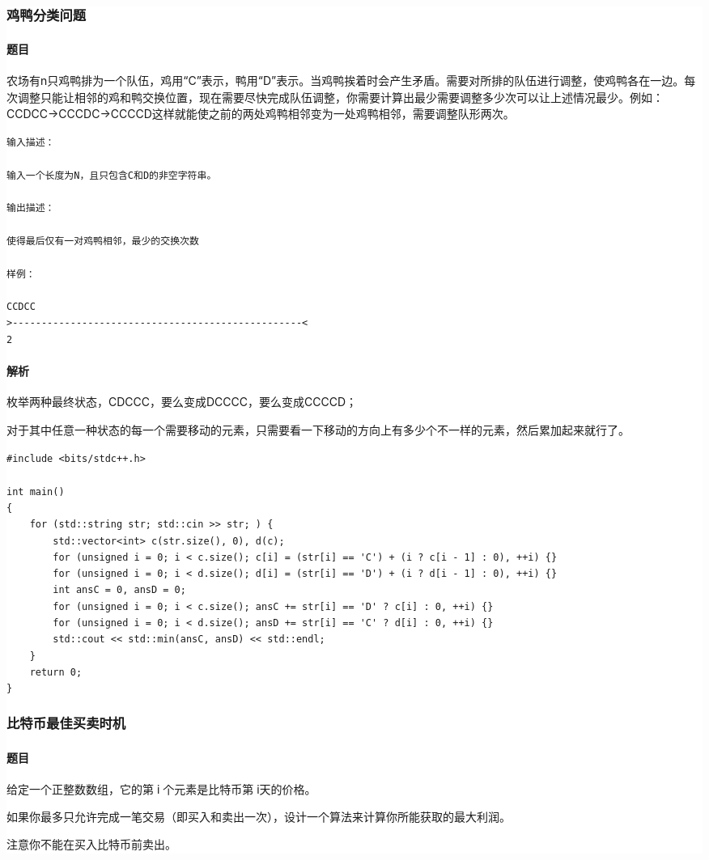 ### 鸡鸭分类问题
#### 题目
农场有n只鸡鸭排为一个队伍，鸡用“C”表示，鸭用“D”表示。当鸡鸭挨着时会产生矛盾。需要对所排的队伍进行调整，使鸡鸭各在一边。每次调整只能让相邻的鸡和鸭交换位置，现在需要尽快完成队伍调整，你需要计算出最少需要调整多少次可以让上述情况最少。例如：CCDCC->CCCDC->CCCCD这样就能使之前的两处鸡鸭相邻变为一处鸡鸭相邻，需要调整队形两次。
```
输入描述：

输入一个长度为N，且只包含C和D的非空字符串。

输出描述：

使得最后仅有一对鸡鸭相邻，最少的交换次数

样例：

CCDCC
>--------------------------------------------------<
2

```

#### 解析
枚举两种最终状态，CDCCC，要么变成DCCCC，要么变成CCCCD；

对于其中任意一种状态的每一个需要移动的元素，只需要看一下移动的方向上有多少个不一样的元素，然后累加起来就行了。

```
#include <bits/stdc++.h>

int main()
{
    for (std::string str; std::cin >> str; ) {
        std::vector<int> c(str.size(), 0), d(c);
        for (unsigned i = 0; i < c.size(); c[i] = (str[i] == 'C') + (i ? c[i - 1] : 0), ++i) {}
        for (unsigned i = 0; i < d.size(); d[i] = (str[i] == 'D') + (i ? d[i - 1] : 0), ++i) {}
        int ansC = 0, ansD = 0;
        for (unsigned i = 0; i < c.size(); ansC += str[i] == 'D' ? c[i] : 0, ++i) {}
        for (unsigned i = 0; i < d.size(); ansD += str[i] == 'C' ? d[i] : 0, ++i) {}
        std::cout << std::min(ansC, ansD) << std::endl;
    }
    return 0;
}
```



### 比特币最佳买卖时机
#### 题目
给定一个正整数数组，它的第 i 个元素是比特币第 i天的价格。

如果你最多只允许完成一笔交易（即买入和卖出一次），设计一个算法来计算你所能获取的最大利润。

注意你不能在买入比特币前卖出。
